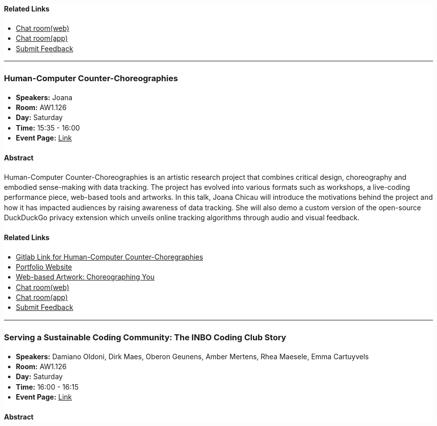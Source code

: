 
#### Related Links

- [Chat room(web)](https://chat.fosdem.org/#/room/#2025-research:fosdem.org)
- [Chat room(app)](https://matrix.to/#/#2025-research:fosdem.org?web-instance[element.io]=chat.fosdem.org)
- [Submit Feedback](https://pretalx.fosdem.org/fosdem-2025/talk/CEXE3H/feedback/)

---

### Human-Computer Counter-Choreographies

- **Speakers:** Joana
- **Room:** AW1.126
- **Day:** Saturday
- **Time:** 15:35 - 16:00
- **Event Page:** [Link](https://fosdem.org/2025/schedule/event/fosdem-2025-4560-human-computer-counter-choreographies/)

#### Abstract

Human-Computer Counter-Choreographies is an artistic research project that combines critical design, choreography and embodied sense-making with data tracking. The project has evolved into various formats such as workshops, a live-coding performance piece, web-based tools and artworks.
In this talk, Joana Chicau will introduce the motivations behind the project and how it has impacted audiences by raising awareness of data tracking. She will also demo a custom version of the open-source DuckDuckGo privacy extension which unveils online tracking algorithms through audio and visual feedback.

#### Related Links

- [Gitlab Link for Human-Computer Counter-Choregraphies](https://gitlab.com/hc-cc/human-computer-counter-choregraphies)
- [Portfolio Website](https://joana.art/)
- [Web-based Artwork: Choreographing You](https://re-coding.technology/choreographing-you/)
- [Chat room(web)](https://chat.fosdem.org/#/room/#2025-research:fosdem.org)
- [Chat room(app)](https://matrix.to/#/#2025-research:fosdem.org?web-instance[element.io]=chat.fosdem.org)
- [Submit Feedback](https://pretalx.fosdem.org/fosdem-2025/talk/A9NZPN/feedback/)

---

### Serving a Sustainable Coding Community: The INBO Coding Club Story

- **Speakers:** Damiano Oldoni, Dirk Maes, Oberon Geunens, Amber Mertens, Rhea Maesele, Emma Cartuyvels
- **Room:** AW1.126
- **Day:** Saturday
- **Time:** 16:00 - 16:15
- **Event Page:** [Link](https://fosdem.org/2025/schedule/event/fosdem-2025-5480-serving-a-sustainable-coding-community-the-inbo-coding-club-story/)

#### Abstract
